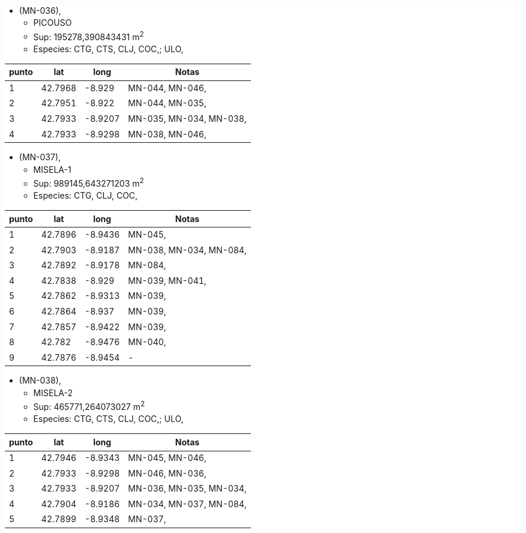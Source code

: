 

* (MN-036),
	* PICOUSO
	* Sup: 195278,390843431 m<sup>2</sup>
	* Especies: CTG, CTS, CLJ, COC,; ULO,

|punto|lat|long|Notas|
|-----|---|----|-----|
|1|42.7968|-8.929|MN-044, MN-046,|
|2|42.7951|-8.922|MN-044, MN-035,|
|3|42.7933|-8.9207|MN-035, MN-034, MN-038,|
|4|42.7933|-8.9298|MN-038, MN-046,|



* (MN-037),
	* MISELA-1
	* Sup: 989145,643271203 m<sup>2</sup>
	* Especies: CTG, CLJ, COC,

|punto|lat|long|Notas|
|-----|---|----|-----|
|1|42.7896|-8.9436|MN-045,|
|2|42.7903|-8.9187|MN-038, MN-034, MN-084,|
|3|42.7892|-8.9178|MN-084,|
|4|42.7838|-8.929|MN-039, MN-041,|
|5|42.7862|-8.9313|MN-039,|
|6|42.7864|-8.937|MN-039,|
|7|42.7857|-8.9422|MN-039,|
|8|42.782|-8.9476|MN-040,|
|9|42.7876|-8.9454|-|



* (MN-038),
	* MISELA-2
	* Sup: 465771,264073027 m<sup>2</sup>
	* Especies: CTG, CTS, CLJ, COC,; ULO,

|punto|lat|long|Notas|
|-----|---|----|-----|
|1|42.7946|-8.9343|MN-045, MN-046,|
|2|42.7933|-8.9298|MN-046, MN-036,|
|3|42.7933|-8.9207|MN-036, MN-035, MN-034,|
|4|42.7904|-8.9186|MN-034, MN-037, MN-084,|
|5|42.7899|-8.9348|MN-037,|
